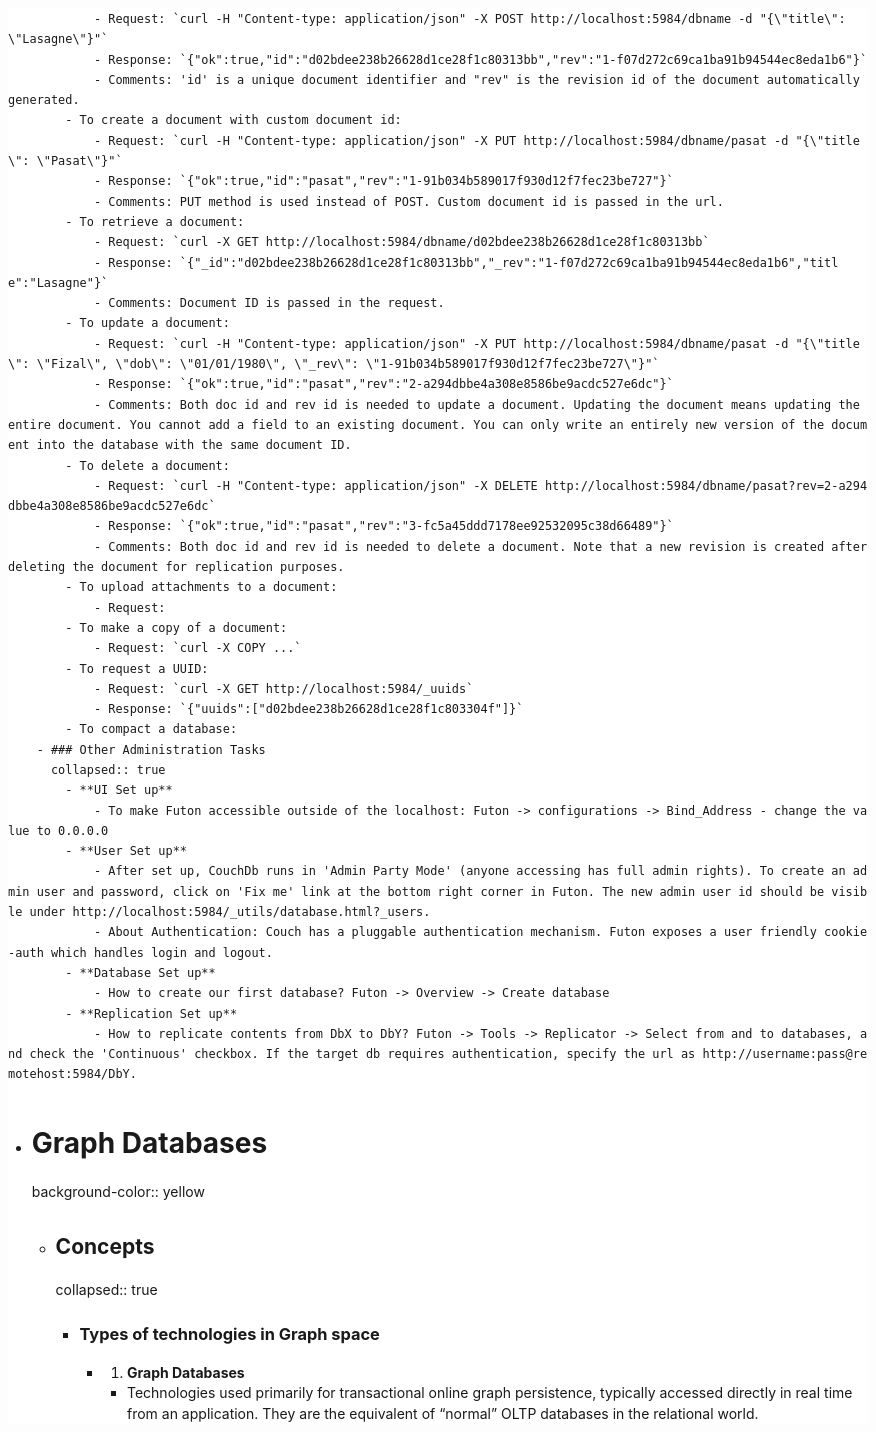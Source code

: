 				- Request: `curl -H "Content-type: application/json" -X POST http://localhost:5984/dbname -d "{\"title\": \"Lasagne\"}"`
				- Response: `{"ok":true,"id":"d02bdee238b26628d1ce28f1c80313bb","rev":"1-f07d272c69ca1ba91b94544ec8eda1b6"}`
				- Comments: 'id' is a unique document identifier and "rev" is the revision id of the document automatically generated.
			- To create a document with custom document id:
				- Request: `curl -H "Content-type: application/json" -X PUT http://localhost:5984/dbname/pasat -d "{\"title\": \"Pasat\"}"`
				- Response: `{"ok":true,"id":"pasat","rev":"1-91b034b589017f930d12f7fec23be727"}`
				- Comments: PUT method is used instead of POST. Custom document id is passed in the url.
			- To retrieve a document:
				- Request: `curl -X GET http://localhost:5984/dbname/d02bdee238b26628d1ce28f1c80313bb`
				- Response: `{"_id":"d02bdee238b26628d1ce28f1c80313bb","_rev":"1-f07d272c69ca1ba91b94544ec8eda1b6","title":"Lasagne"}`
				- Comments: Document ID is passed in the request.
			- To update a document:
				- Request: `curl -H "Content-type: application/json" -X PUT http://localhost:5984/dbname/pasat -d "{\"title\": \"Fizal\", \"dob\": \"01/01/1980\", \"_rev\": \"1-91b034b589017f930d12f7fec23be727\"}"`
				- Response: `{"ok":true,"id":"pasat","rev":"2-a294dbbe4a308e8586be9acdc527e6dc"}`
				- Comments: Both doc id and rev id is needed to update a document. Updating the document means updating the entire document. You cannot add a field to an existing document. You can only write an entirely new version of the document into the database with the same document ID.
			- To delete a document:
				- Request: `curl -H "Content-type: application/json" -X DELETE http://localhost:5984/dbname/pasat?rev=2-a294dbbe4a308e8586be9acdc527e6dc`
				- Response: `{"ok":true,"id":"pasat","rev":"3-fc5a45ddd7178ee92532095c38d66489"}`
				- Comments: Both doc id and rev id is needed to delete a document. Note that a new revision is created after deleting the document for replication purposes.
			- To upload attachments to a document:
				- Request:
			- To make a copy of a document:
				- Request: `curl -X COPY ...`
			- To request a UUID:
				- Request: `curl -X GET http://localhost:5984/_uuids`
				- Response: `{"uuids":["d02bdee238b26628d1ce28f1c803304f"]}`
			- To compact a database:
		- ### Other Administration Tasks
		  collapsed:: true
			- **UI Set up**
				- To make Futon accessible outside of the localhost: Futon -> configurations -> Bind_Address - change the value to 0.0.0.0
			- **User Set up**
				- After set up, CouchDb runs in 'Admin Party Mode' (anyone accessing has full admin rights). To create an admin user and password, click on 'Fix me' link at the bottom right corner in Futon. The new admin user id should be visible under http://localhost:5984/_utils/database.html?_users.
				- About Authentication: Couch has a pluggable authentication mechanism. Futon exposes a user friendly cookie-auth which handles login and logout.
			- **Database Set up**
				- How to create our first database? Futon -> Overview -> Create database
			- **Replication Set up**
				- How to replicate contents from DbX to DbY? Futon -> Tools -> Replicator -> Select from and to databases, and check the 'Continuous' checkbox. If the target db requires authentication, specify the url as http://username:pass@remotehost:5984/DbY.
- # Graph Databases
  background-color:: yellow
	- ## Concepts
	  collapsed:: true
		- ### Types of technologies in Graph space
			- 1. **Graph Databases**
				- Technologies used primarily for transactional online graph persistence, typically accessed directly in real time from an application. They are the equivalent of “normal” OLTP databases in the relational world.